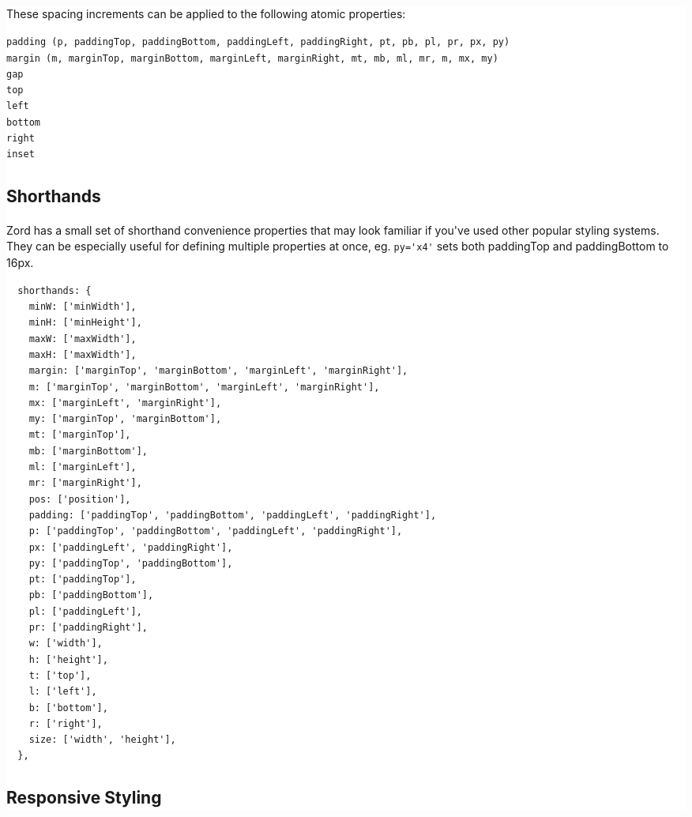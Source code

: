 These spacing increments can be applied to the following atomic properties:

```
padding (p, paddingTop, paddingBottom, paddingLeft, paddingRight, pt, pb, pl, pr, px, py)
margin (m, marginTop, marginBottom, marginLeft, marginRight, mt, mb, ml, mr, m, mx, my)
gap
top
left
bottom
right
inset
```

## Shorthands

Zord has a small set of shorthand convenience properties that may look familiar if you've used other popular styling systems. They can be especially useful for defining multiple properties at once, eg. `py='x4'` sets both paddingTop and paddingBottom to 16px.

```
  shorthands: {
    minW: ['minWidth'],
    minH: ['minHeight'],
    maxW: ['maxWidth'],
    maxH: ['maxWidth'],
    margin: ['marginTop', 'marginBottom', 'marginLeft', 'marginRight'],
    m: ['marginTop', 'marginBottom', 'marginLeft', 'marginRight'],
    mx: ['marginLeft', 'marginRight'],
    my: ['marginTop', 'marginBottom'],
    mt: ['marginTop'],
    mb: ['marginBottom'],
    ml: ['marginLeft'],
    mr: ['marginRight'],
    pos: ['position'],
    padding: ['paddingTop', 'paddingBottom', 'paddingLeft', 'paddingRight'],
    p: ['paddingTop', 'paddingBottom', 'paddingLeft', 'paddingRight'],
    px: ['paddingLeft', 'paddingRight'],
    py: ['paddingTop', 'paddingBottom'],
    pt: ['paddingTop'],
    pb: ['paddingBottom'],
    pl: ['paddingLeft'],
    pr: ['paddingRight'],
    w: ['width'],
    h: ['height'],
    t: ['top'],
    l: ['left'],
    b: ['bottom'],
    r: ['right'],
    size: ['width', 'height'],
  },
```

## Responsive Styling

